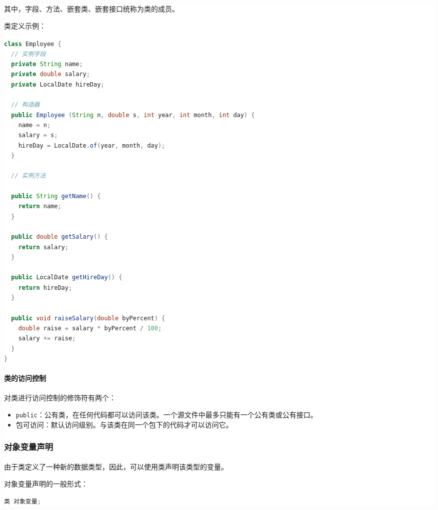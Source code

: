 其中，字段、方法、嵌套类、嵌套接口统称为类的成员。

类定义示例：

```java
class Employee {
  // 实例字段
  private String name;
  private double salary;
  private LocalDate hireDay;

  // 构造器
  public Employee (String n, double s, int year, int month, int day) {
    name = n;
    salary = s;
    hireDay = LocalDate.of(year, month, day);
  }

  // 实例方法
  
  public String getName() {
    return name;
  }

  public double getSalary() {
    return salary;
  }
  
  public LocalDate getHireDay() {
    return hireDay;
  }

  public void raiseSalary(double byPercent) {
    double raise = salary * byPercent / 100;
    salary += raise;
  }
}
```

#### 类的访问控制

对类进行访问控制的修饰符有两个：

- `public`：公有类，在任何代码都可以访问该类。一个源文件中最多只能有一个公有类或公有接口。
- 包可访问：默认访问级别。与该类在同一个包下的代码才可以访问它。

### 对象变量声明

由于类定义了一种新的数据类型，因此，可以使用类声明该类型的变量。

对象变量声明的一般形式：

```java
类 对象变量;
```
